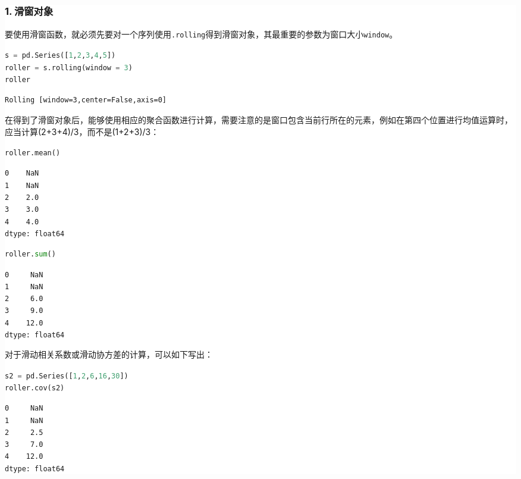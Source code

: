### 1. 滑窗对象
要使用滑窗函数，就必须先要对一个序列使用`.rolling`得到滑窗对象，其最重要的参数为窗口大小`window`。


```python
s = pd.Series([1,2,3,4,5])
roller = s.rolling(window = 3)
roller
```




    Rolling [window=3,center=False,axis=0]



在得到了滑窗对象后，能够使用相应的聚合函数进行计算，需要注意的是窗口包含当前行所在的元素，例如在第四个位置进行均值运算时，应当计算(2+3+4)/3，而不是(1+2+3)/3：


```python
roller.mean()
```




    0    NaN
    1    NaN
    2    2.0
    3    3.0
    4    4.0
    dtype: float64




```python
roller.sum()
```




    0     NaN
    1     NaN
    2     6.0
    3     9.0
    4    12.0
    dtype: float64



对于滑动相关系数或滑动协方差的计算，可以如下写出：


```python
s2 = pd.Series([1,2,6,16,30])
roller.cov(s2)
```




    0     NaN
    1     NaN
    2     2.5
    3     7.0
    4    12.0
    dtype: float64
